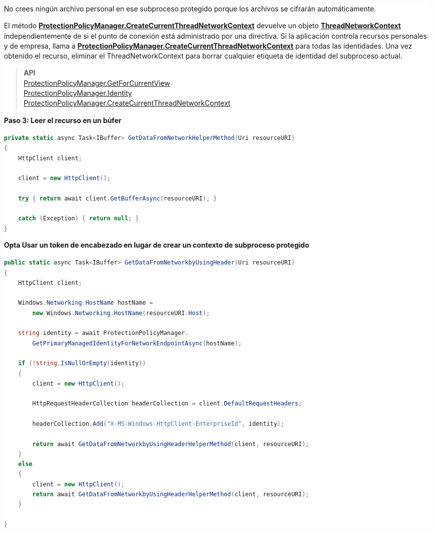 No crees ningún archivo personal en ese subproceso protegido porque los archivos se cifrarán automáticamente.

El método [**ProtectionPolicyManager.CreateCurrentThreadNetworkContext**](/uwp/api/windows.security.enterprisedata.protectionpolicymanager.createcurrentthreadnetworkcontext) devuelve un objeto [**ThreadNetworkContext**](/uwp/api/windows.security.enterprisedata.threadnetworkcontext) independientemente de si el punto de conexión está administrado por una directiva. Si la aplicación controla recursos personales y de empresa, llama a [**ProtectionPolicyManager.CreateCurrentThreadNetworkContext**](/uwp/api/windows.security.enterprisedata.protectionpolicymanager.createcurrentthreadnetworkcontext) para todas las identidades.  Una vez obtenido el recurso, eliminar el ThreadNetworkContext para borrar cualquier etiqueta de identidad del subproceso actual.

> **API** <br>
[ProtectionPolicyManager.GetForCurrentView](/uwp/api/windows.security.enterprisedata.protectionpolicymanager.getforcurrentview)<br>
[ProtectionPolicyManager.Identity](/uwp/api/windows.security.enterprisedata.protectionpolicymanager)<br>
[ProtectionPolicyManager.CreateCurrentThreadNetworkContext](/uwp/api/windows.security.enterprisedata.protectionpolicymanager.createcurrentthreadnetworkcontext)

**Paso 3: Leer el recurso en un búfer**

```csharp
private static async Task<IBuffer> GetDataFromNetworkHelperMethod(Uri resourceURI)
{
    HttpClient client;

    client = new HttpClient();

    try { return await client.GetBufferAsync(resourceURI); }

    catch (Exception) { return null; }
}
```

**Opta Usar un token de encabezado en lugar de crear un contexto de subproceso protegido**

```csharp
public static async Task<IBuffer> GetDataFromNetworkbyUsingHeader(Uri resourceURI)
{
    HttpClient client;

    Windows.Networking.HostName hostName =
        new Windows.Networking.HostName(resourceURI.Host);

    string identity = await ProtectionPolicyManager.
        GetPrimaryManagedIdentityForNetworkEndpointAsync(hostName);

    if (!string.IsNullOrEmpty(identity))
    {
        client = new HttpClient();

        HttpRequestHeaderCollection headerCollection = client.DefaultRequestHeaders;

        headerCollection.Add("X-MS-Windows-HttpClient-EnterpriseId", identity);

        return await GetDataFromNetworkbyUsingHeaderHelperMethod(client, resourceURI);
    }
    else
    {
        client = new HttpClient();
        return await GetDataFromNetworkbyUsingHeaderHelperMethod(client, resourceURI);
    }

}

```